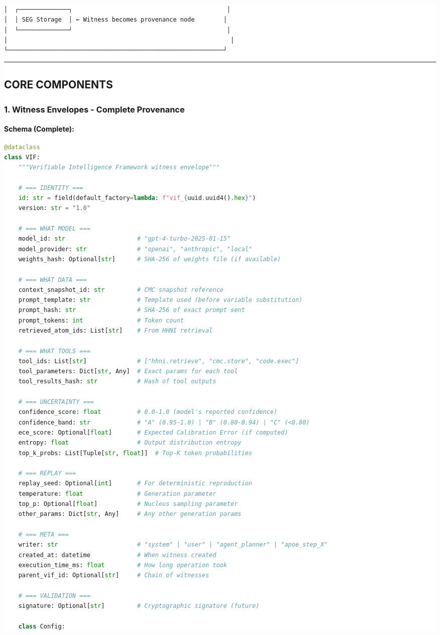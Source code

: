 ```
│  ┌──────────────┐                                           │
│  │ SEG Storage  │ ← Witness becomes provenance node        │
│  └──────────────┘                                           │
│                                                              │
└────────────────────────────────────────────────────────────┘
```

---

## CORE COMPONENTS

### 1. Witness Envelopes - Complete Provenance

**Schema (Complete):**
```python
@dataclass
class VIF:
    """Verifiable Intelligence Framework witness envelope"""
    
    # === IDENTITY ===
    id: str = field(default_factory=lambda: f"vif_{uuid.uuid4().hex}")
    version: str = "1.0"
    
    # === WHAT MODEL ===
    model_id: str                    # "gpt-4-turbo-2025-01-15"
    model_provider: str              # "openai", "anthropic", "local"
    weights_hash: Optional[str]      # SHA-256 of weights file (if available)
    
    # === WHAT DATA ===
    context_snapshot_id: str         # CMC snapshot reference
    prompt_template: str             # Template used (before variable substitution)
    prompt_hash: str                 # SHA-256 of exact prompt sent
    prompt_tokens: int               # Token count
    retrieved_atom_ids: List[str]    # From HHNI retrieval
    
    # === WHAT TOOLS ===
    tool_ids: List[str]              # ["hhni.retrieve", "cmc.store", "code.exec"]
    tool_parameters: Dict[str, Any]  # Exact params for each tool
    tool_results_hash: str           # Hash of tool outputs
    
    # === UNCERTAINTY ===
    confidence_score: float          # 0.0-1.0 (model's reported confidence)
    confidence_band: str             # "A" (0.95-1.0) | "B" (0.80-0.94) | "C" (<0.80)
    ece_score: Optional[float]       # Expected Calibration Error (if computed)
    entropy: float                   # Output distribution entropy
    top_k_probs: List[Tuple[str, float]]  # Top-K token probabilities
    
    # === REPLAY ===
    replay_seed: Optional[int]       # For deterministic reproduction
    temperature: float               # Generation parameter
    top_p: Optional[float]           # Nucleus sampling parameter
    other_params: Dict[str, Any]     # Any other generation params
    
    # === META ===
    writer: str                      # "system" | "user" | "agent_planner" | "apoe_step_X"
    created_at: datetime             # When witness created
    execution_time_ms: float         # How long operation took
    parent_vif_id: Optional[str]     # Chain of witnesses
    
    # === VALIDATION ===
    signature: Optional[str]         # Cryptographic signature (future)
    
    class Config:
```